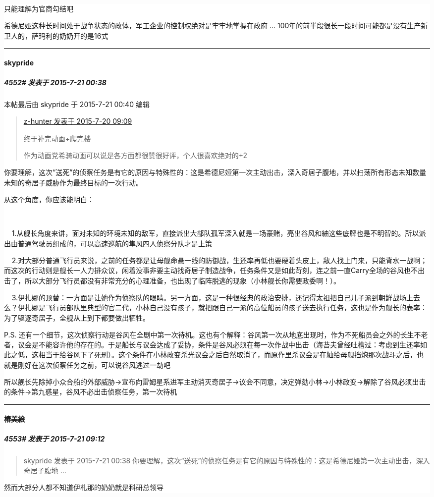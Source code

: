 只能理解为官商勾结吧


希德尼娅这种长时间处于战争状态的政体，军工企业的控制权绝对是牢牢地掌握在政府 ...</blockquote>
100年的前半段很长一段时间可能都是没有生产新卫人的，萨玛利的奶奶开的是16式







-----

####  skypride  
##### 4552#       发表于 2015-7-21 00:38



 本帖最后由 skypride 于 2015-7-21 00:40 编辑 
<blockquote><a href="httphttps://bbs.saraba1st.com/2b/forum.php?mod=redirect&amp;goto=findpost&amp;pid=29595595&amp;ptid=1014335" target="_blank">z-hunter 发表于 2015-7-20 09:09</a>

终于补完动画+爬完楼

作为动画党希骑动画可以说是各方面都很赞很好评，个人很喜欢绝对的+2</blockquote>

你要理解，这次“送死”的侦察任务是有它的原因与特殊性的：这是希德尼娅第一次主动出击，深入奇居子腹地，并以扫荡所有形态未知数量未知的奇居子威胁作为最终目标的一次行动。


从这个角度，你应该能明白：

   

    1.从舰长角度来讲，面对未知的环境未知的敌军，直接派出大部队孤军深入就是一场豪赌，亮出谷风和紬这些底牌也是不明智的。所以派出由普通驾驶员组成的，可以高速巡航的隼风四人侦察分队才是上策


    2.对大部分普通飞行员来说，之前的任务都是让母舰命悬一线的防御战，生还率再低也要硬着头皮上，敌人找上门来，只能背水一战啊；而这次的行动则是舰长一人力排众议，闲着没事非要主动找奇居子制造战争，任务条件又是如此苛刻，连之前一直Carry全场的谷风也不出击了，所以大部分飞行员都没有非常充分的心理准备，也出现了临阵脱逃的现象（小林舰长你需要政委啊！）。


    3.伊扎娜的顶替：一方面是让她作为侦察队的眼睛。另一方面，这是一种很经典的政治安排，还记得太祖把自己儿子派到朝鲜战场上去么？伊扎娜是飞行员部队里典型的官二代，小林自己没有孩子，就把跟自己一派的高位船员的孩子送去执行任务，这也是作为舰长的表率：为了驱逐奇居子，全舰从上到下都要做出牺牲。



P.S. 还有一个细节，这次侦察行动是谷风在全剧中第一次待机。这也有个解释：谷风第一次从地底出现时，作为不死船员会之外的长生不老者，议会是不能容许他的存在的。于是船长与议会达成了妥协，条件是谷风必须在每一次作战中出击（海苔夫曾经吐槽过：考虑到生还率如此之低，这相当于给谷风下了死刑）。这个条件在小林政变杀光议会之后自然取消了，而原作里杀议会是在紬给母舰挡炮那次战斗之后，也就是刚好在这次侦察任务之前，可以说谷风逃过一劫吧



所以舰长先除掉小众合船的外部威胁→宣布向雷姆星系进军主动消灭奇居子→议会不同意，决定弹劾小林→小林政变→解除了谷风必须出击的条件→第九惑星，谷风不必出击侦察任务，第一次待机







-----

####  椿美絵  
##### 4553#       发表于 2015-7-21 09:12



<blockquote>skypride 发表于 2015-7-21 00:38
你要理解，这次“送死”的侦察任务是有它的原因与特殊性的：这是希德尼娅第一次主动出击，深入奇居子腹地 ...</blockquote>
然而大部分人都不知道伊札那的奶奶就是科研总领导
